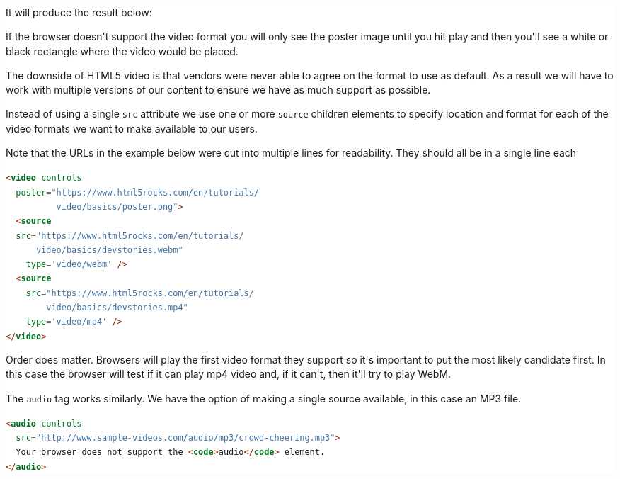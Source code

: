 It will produce the result below:

<video controls src="https://www.html5rocks.com/en/tutorials/video/basics/devstories.webm"
  type='video/webm'
  poster="https://www.html5rocks.com/en/tutorials/video/basics/poster.png">
</video>

<aside class="warning">
  <p>If the browser doesn't support the video format you will only see the poster image until you hit play and then you'll see a white or black rectangle where the video would be placed.</p>
</aside>

The downside of HTML5 video is that vendors were never able to agree on the format to use as default. As a result we will have to work with multiple versions of our content to ensure we have as much support as possible.

Instead of using a single `src` attribute we use one or more `source` children elements to specify location and format for each of the video formats we want to make available to our users.

<aside class="warning">
  <p>Note that the URLs in the example below were cut into multiple lines for readability. They should all be in a single line each</p>
</aside>

```html
<video controls
  poster="https://www.html5rocks.com/en/tutorials/
          video/basics/poster.png">
  <source
  src="https://www.html5rocks.com/en/tutorials/
      video/basics/devstories.webm"
    type='video/webm' />
  <source
    src="https://www.html5rocks.com/en/tutorials/
        video/basics/devstories.mp4"
    type='video/mp4' />
</video>
```

Order does matter. Browsers will play the first video format they support so it's important to put the most likely candidate first. In this case the browser will test if it can play mp4 video and, if it can't, then it'll try to play WebM.



<video controls poster="https://www.html5rocks.com/en/tutorials/video/basics/poster.png">
  <source src="https://www.html5rocks.com/en/tutorials/video/basics/devstories.mp4"
    type='video/mp4' />
  <source src="https://www.html5rocks.com/en/tutorials/video/basics/devstories.webm"
    type='video/webm' />
</video>

The `audio` tag works similarly. We have the option of making a single source available, in this case an MP3 file.

```html
<audio controls
  src="http://www.sample-videos.com/audio/mp3/crowd-cheering.mp3">
  Your browser does not support the <code>audio</code> element.
</audio>
```
